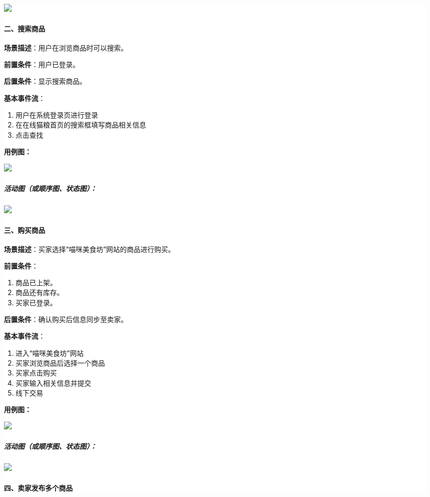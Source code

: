 ![](C:\Users\杰\Desktop\aaaaaa\4.png)





#### 二、搜索商品

**场景描述**：用户在浏览商品时可以搜索。

**前置条件**：用户已登录。

**后置条件**：显示搜索商品。

**基本事件流**：

1. 用户在系统登录页进行登录
2. 在在线猫粮首页的搜索框填写商品相关信息
3. 点击查找

**用例图：**

![](C:\Users\杰\Desktop\aaaaaa\5.png)

##### 活动图（或顺序图、状态图）：

![](C:\Users\杰\Desktop\aaaaaa\6.png)

#### 三、购买商品

**场景描述**：买家选择“喵咪美食坊”网站的商品进行购买。

**前置条件**：

1. 商品已上架。
2. 商品还有库存。
3. 买家已登录。

**后置条件**：确认购买后信息同步至卖家。

**基本事件流**：

1. 进入“喵咪美食坊”网站
2. 买家浏览商品后选择一个商品
3. 买家点击购买
4. 买家输入相关信息并提交
5. 线下交易

**用例图：**

![](C:\Users\杰\Desktop\aaaaaa\15.png)

##### 活动图（或顺序图、状态图）：



![](C:\Users\杰\Desktop\aaaaaa\16.png)

#### 四、卖家发布多个商品
